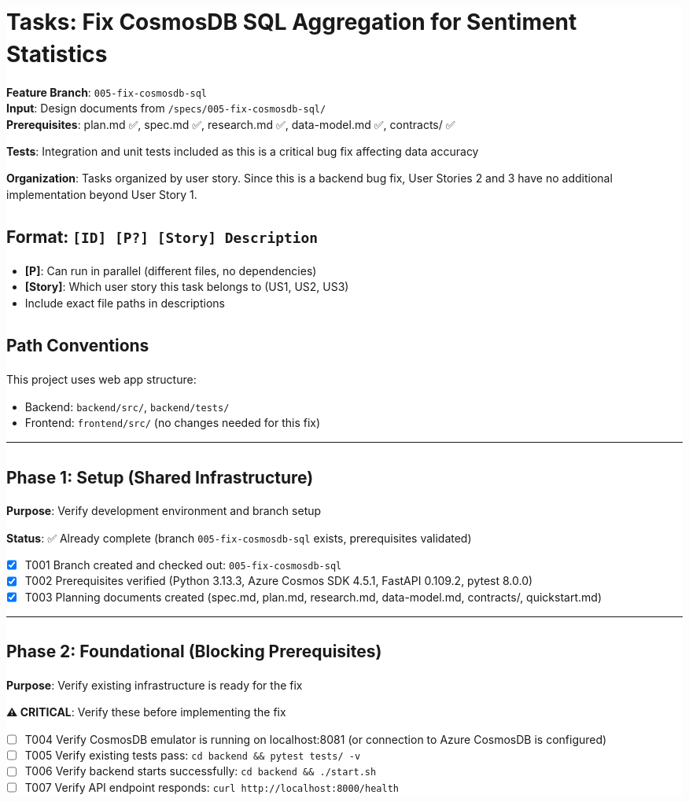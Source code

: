 # Tasks: Fix CosmosDB SQL Aggregation for Sentiment Statistics

**Feature Branch**: `005-fix-cosmosdb-sql`  
**Input**: Design documents from `/specs/005-fix-cosmosdb-sql/`  
**Prerequisites**: plan.md ✅, spec.md ✅, research.md ✅, data-model.md ✅, contracts/ ✅

**Tests**: Integration and unit tests included as this is a critical bug fix affecting data accuracy

**Organization**: Tasks organized by user story. Since this is a backend bug fix, User Stories 2 and 3 have no additional implementation beyond User Story 1.

## Format: `[ID] [P?] [Story] Description`

- **[P]**: Can run in parallel (different files, no dependencies)
- **[Story]**: Which user story this task belongs to (US1, US2, US3)
- Include exact file paths in descriptions

## Path Conventions

This project uses web app structure:

- Backend: `backend/src/`, `backend/tests/`
- Frontend: `frontend/src/` (no changes needed for this fix)

---

## Phase 1: Setup (Shared Infrastructure)

**Purpose**: Verify development environment and branch setup

**Status**: ✅ Already complete (branch `005-fix-cosmosdb-sql` exists, prerequisites validated)

- [x] T001 Branch created and checked out: `005-fix-cosmosdb-sql`
- [x] T002 Prerequisites verified (Python 3.13.3, Azure Cosmos SDK 4.5.1, FastAPI 0.109.2, pytest 8.0.0)
- [x] T003 Planning documents created (spec.md, plan.md, research.md, data-model.md, contracts/, quickstart.md)

---

## Phase 2: Foundational (Blocking Prerequisites)

**Purpose**: Verify existing infrastructure is ready for the fix

**⚠️ CRITICAL**: Verify these before implementing the fix

- [ ] T004 Verify CosmosDB emulator is running on localhost:8081 (or connection to Azure CosmosDB is configured)
- [ ] T005 Verify existing tests pass: `cd backend && pytest tests/ -v`
- [ ] T006 Verify backend starts successfully: `cd backend && ./start.sh`
- [ ] T007 Verify API endpoint responds: `curl http://localhost:8000/health`
